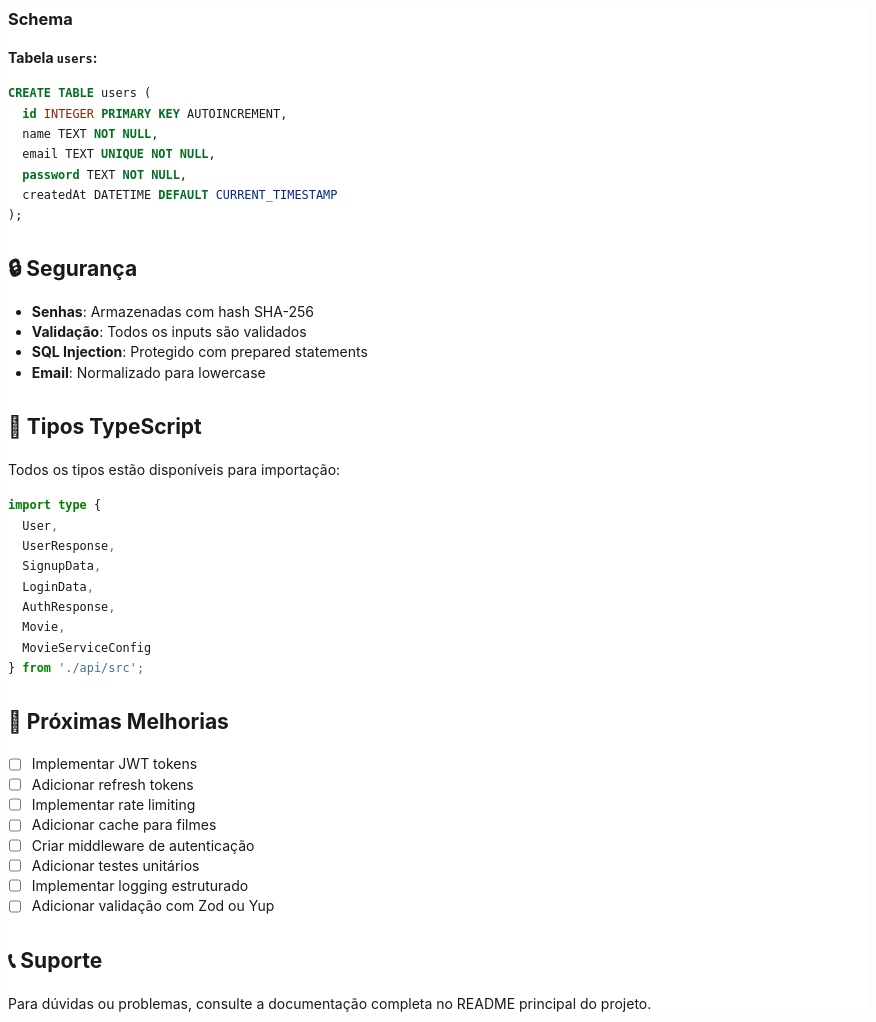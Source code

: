 ### Schema

**Tabela `users`:**
```sql
CREATE TABLE users (
  id INTEGER PRIMARY KEY AUTOINCREMENT,
  name TEXT NOT NULL,
  email TEXT UNIQUE NOT NULL,
  password TEXT NOT NULL,
  createdAt DATETIME DEFAULT CURRENT_TIMESTAMP
);
```

## 🔒 Segurança

- **Senhas**: Armazenadas com hash SHA-256
- **Validação**: Todos os inputs são validados
- **SQL Injection**: Protegido com prepared statements
- **Email**: Normalizado para lowercase

## 📝 Tipos TypeScript

Todos os tipos estão disponíveis para importação:

```typescript
import type {
  User,
  UserResponse,
  SignupData,
  LoginData,
  AuthResponse,
  Movie,
  MovieServiceConfig
} from './api/src';
```

## 🚀 Próximas Melhorias

- [ ] Implementar JWT tokens
- [ ] Adicionar refresh tokens
- [ ] Implementar rate limiting
- [ ] Adicionar cache para filmes
- [ ] Criar middleware de autenticação
- [ ] Adicionar testes unitários
- [ ] Implementar logging estruturado
- [ ] Adicionar validação com Zod ou Yup

## 📞 Suporte

Para dúvidas ou problemas, consulte a documentação completa no README principal do projeto.


